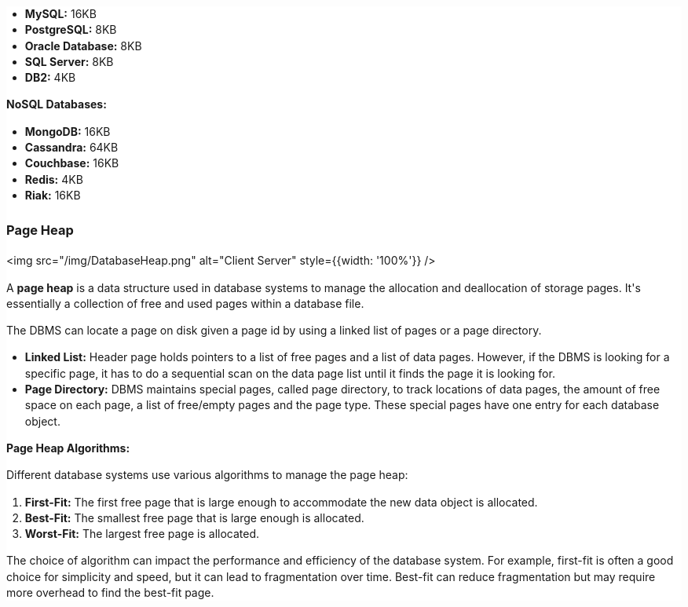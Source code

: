 - **MySQL:** 16KB
- **PostgreSQL:** 8KB
- **Oracle Database:** 8KB
- **SQL Server:** 8KB
- **DB2:** 4KB

**NoSQL Databases:**

- **MongoDB:** 16KB
- **Cassandra:** 64KB
- **Couchbase:** 16KB
- **Redis:** 4KB
- **Riak:** 16KB

### Page Heap

<img src="/img/DatabaseHeap.png" alt="Client Server" style={{width: '100%'}} />

A **page heap** is a data structure used in database systems to manage the allocation and deallocation of storage pages. It's essentially a collection of free and used pages within a database file.

The DBMS can locate a page on disk given a page id by using a linked list of pages or a page directory.

- **Linked List:** Header page holds pointers to a list of free pages and a list of data pages. However, if the DBMS is looking for a specific page, it has to do a sequential scan on the data page list until it finds the page it is looking for.
- **Page Directory:** DBMS maintains special pages, called page directory, to track locations of data pages, the amount of free space on each page, a list of free/empty pages and the page type. These special pages have one entry for each database object.

**Page Heap Algorithms:**

Different database systems use various algorithms to manage the page heap:

1. **First-Fit:** The first free page that is large enough to accommodate the new data object is allocated.
2. **Best-Fit:** The smallest free page that is large enough is allocated.
3. **Worst-Fit:** The largest free page is allocated.

The choice of algorithm can impact the performance and efficiency of the database system. For example, first-fit is often a good choice for simplicity and speed, but it can lead to fragmentation over time. Best-fit can reduce fragmentation but may require more overhead to find the best-fit page.
